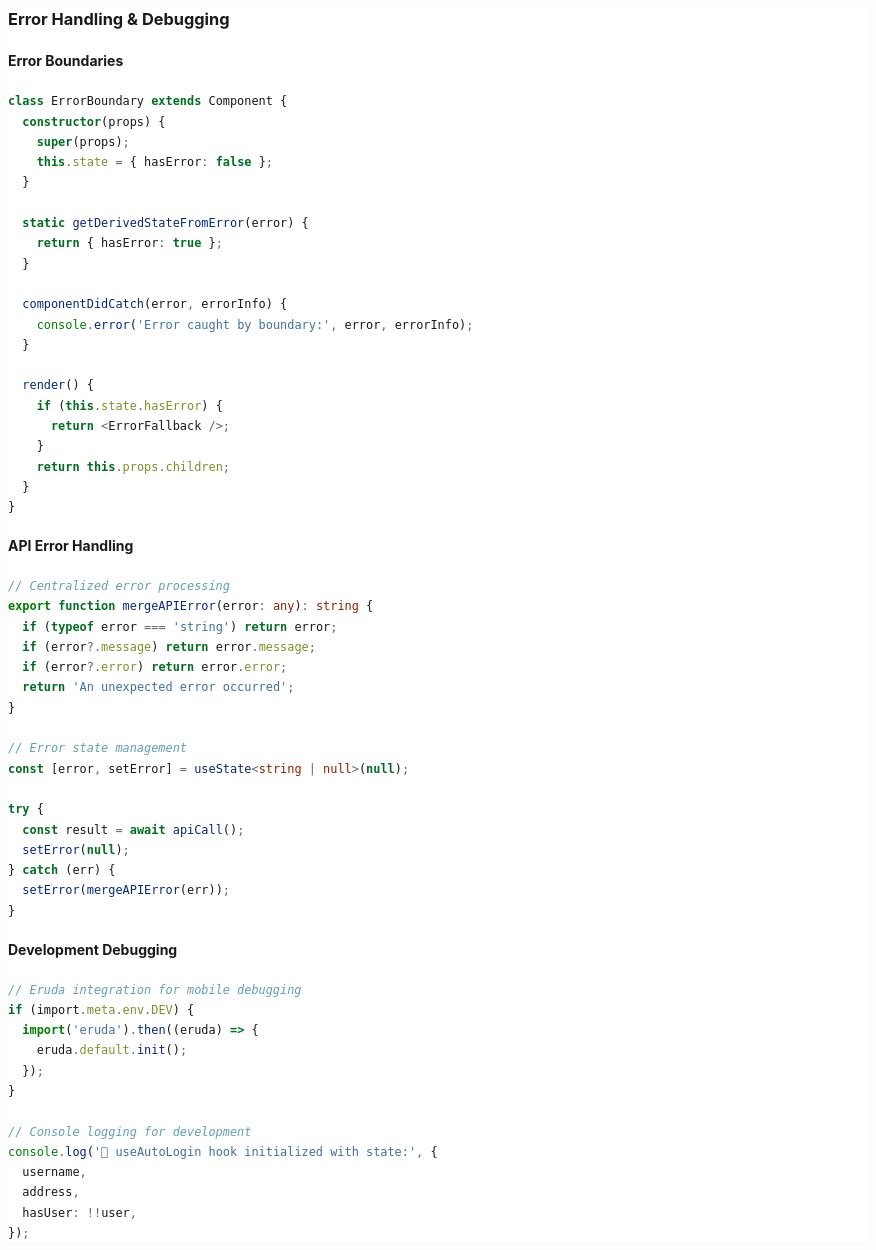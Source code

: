 ### Error Handling & Debugging

#### Error Boundaries
```typescript
class ErrorBoundary extends Component {
  constructor(props) {
    super(props);
    this.state = { hasError: false };
  }

  static getDerivedStateFromError(error) {
    return { hasError: true };
  }

  componentDidCatch(error, errorInfo) {
    console.error('Error caught by boundary:', error, errorInfo);
  }

  render() {
    if (this.state.hasError) {
      return <ErrorFallback />;
    }
    return this.props.children;
  }
}
```

#### API Error Handling
```typescript
// Centralized error processing
export function mergeAPIError(error: any): string {
  if (typeof error === 'string') return error;
  if (error?.message) return error.message;
  if (error?.error) return error.error;
  return 'An unexpected error occurred';
}

// Error state management
const [error, setError] = useState<string | null>(null);

try {
  const result = await apiCall();
  setError(null);
} catch (err) {
  setError(mergeAPIError(err));
}
```

#### Development Debugging
```typescript
// Eruda integration for mobile debugging
if (import.meta.env.DEV) {
  import('eruda').then((eruda) => {
    eruda.default.init();
  });
}

// Console logging for development
console.log('🔄 useAutoLogin hook initialized with state:', {
  username,
  address,
  hasUser: !!user,
});
```
